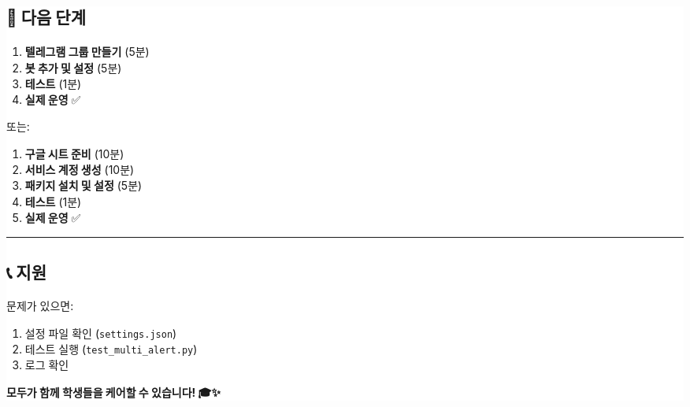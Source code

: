## 🎯 다음 단계

1. **텔레그램 그룹 만들기** (5분)
2. **봇 추가 및 설정** (5분)
3. **테스트** (1분)
4. **실제 운영** ✅

또는:

1. **구글 시트 준비** (10분)
2. **서비스 계정 생성** (10분)
3. **패키지 설치 및 설정** (5분)
4. **테스트** (1분)
5. **실제 운영** ✅

---

## 📞 지원

문제가 있으면:
1. 설정 파일 확인 (`settings.json`)
2. 테스트 실행 (`test_multi_alert.py`)
3. 로그 확인

**모두가 함께 학생들을 케어할 수 있습니다! 🎓✨**
